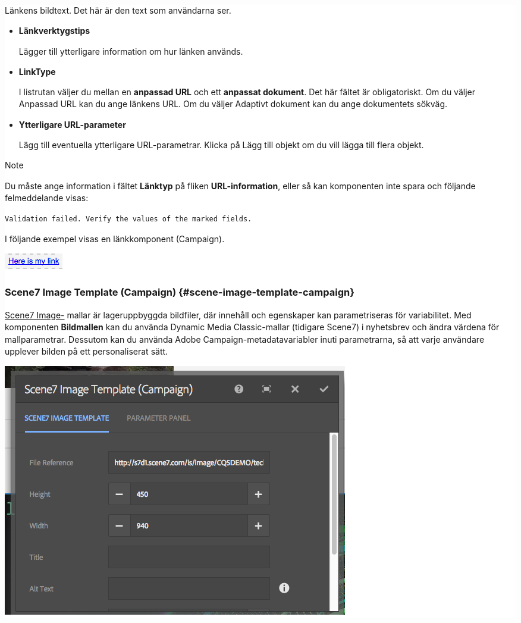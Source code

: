    Länkens bildtext. Det här är den text som användarna ser.

* **Länkverktygstips**

   Lägger till ytterligare information om hur länken används.

* **LinkType**

   I listrutan väljer du mellan en **anpassad URL** och ett **anpassat dokument**. Det här fältet är obligatoriskt. Om du väljer Anpassad URL kan du ange länkens URL. Om du väljer Adaptivt dokument kan du ange dokumentets sökväg.

* **Ytterligare URL-parameter**

   Lägg till eventuella ytterligare URL-parametrar. Klicka på Lägg till objekt om du vill lägga till flera objekt.

>[!NOTE]
>
>Du måste ange information i fältet **Länktyp** på fliken **URL-information**, eller så kan komponenten inte spara och följande felmeddelande visas:
>
>`Validation failed. Verify the values of the marked fields.`


I följande exempel visas en länkkomponent (Campaign).

![chlimage_1-110](assets/chlimage_1-110.png)

### Scene7 Image Template (Campaign) {#scene-image-template-campaign}

[Scene7 Image-](https://experienceleague.adobe.com/docs/dynamic-media-classic/using/template-basics/quick-start-template-basics.html#template-basics) mallar är lageruppbyggda bildfiler, där innehåll och egenskaper kan parametriseras för variabilitet. Med komponenten **Bildmallen** kan du använda Dynamic Media Classic-mallar (tidigare Scene7) i nyhetsbrev och ändra värdena för mallparametrar. Dessutom kan du använda Adobe Campaign-metadatavariabler inuti parametrarna, så att varje användare upplever bilden på ett personaliserat sätt.

![chlimage_1-111](assets/chlimage_1-111.png)
